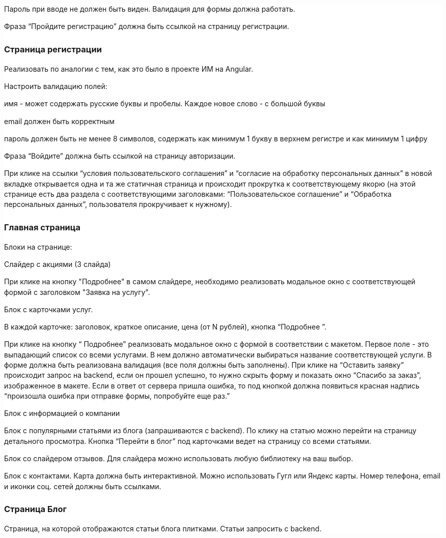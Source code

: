 Пароль при вводе не должен быть виден. Валидация для формы должна работать.

Фраза “Пройдите регистрацию” должна быть ссылкой на страницу регистрации.


### Страница регистрации
Реализовать по аналогии с тем, как это было в проекте ИМ на Angular.

Настроить валидацию полей:

имя - может содержать русские буквы и пробелы. Каждое новое слово - с большой буквы

email должен быть корректным

пароль должен быть не менее 8 символов, содержать как минимум 1 букву в верхнем регистре и как минимум 1 цифру

Фраза “Войдите” должна быть ссылкой на страницу авторизации.

При клике на ссылки “условия пользовательского соглашения” и “согласие на обработку персональных данных” в новой вкладке открывается одна и та же статичная страница и происходит прокрутка к соответствующему якорю (на этой странице есть два раздела с соответствующими заголовками:  “Пользовательское соглашение” и “Обработка персональных данных”, пользователя прокручивает к нужному).


### Главная страница
Блоки на странице:

Слайдер с акциями (3 слайда)

При клике на кнопку "Подробнее" в самом слайдере, необходимо реализовать модальное окно с соответствующей формой  с заголовком "Заявка на услугу".

Блок с карточками услуг.

В каждой карточке: заголовок, краткое описание, цена (от N рублей), кнопка “Подробнее ”.

При клике на кнопку “ Подробнее” реализовать модальное окно с формой в соответствии с макетом. Первое поле - это выпадающий список со всеми услугами. В нем должно автоматически выбираться название соответствующей услуги. В форме должна быть реализована валидация (все поля должны быть заполнены). При клике на “Оставить заявку” происходит запрос на backend, если он прошел успешно, то нужно скрыть форму и показать окно “Спасибо за заказ”, изображенное в макете. Если в ответ от сервера пришла ошибка, то под кнопкой должна появиться красная надпись “произошла ошибка при отправке формы, попробуйте еще раз.”

Блок с информацией о компании

Блок с популярными статьями из блога (запрашиваются с backend). По клику на статью можно перейти на страницу детального просмотра. Кнопка “Перейти в блог” под карточками ведет на страницу со всеми статьями.

Блок со слайдером отзывов. Для слайдера можно использовать любую библиотеку на ваш выбор.

Блок с контактами. Карта должна быть интерактивной. Можно использовать Гугл или Яндекс карты. Номер телефона, email и иконки соц. сетей должны быть ссылками.


### Страница Блог
Страница, на которой отображаются статьи блога плитками. Статьи запросить с backend.

